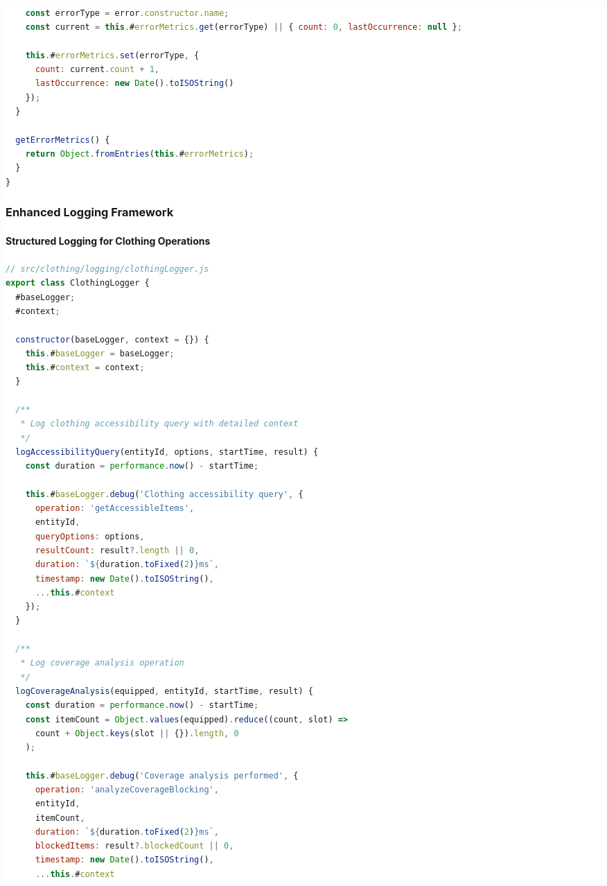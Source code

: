```javascript
    const errorType = error.constructor.name;
    const current = this.#errorMetrics.get(errorType) || { count: 0, lastOccurrence: null };
    
    this.#errorMetrics.set(errorType, {
      count: current.count + 1,
      lastOccurrence: new Date().toISOString()
    });
  }

  getErrorMetrics() {
    return Object.fromEntries(this.#errorMetrics);
  }
}
```

### Enhanced Logging Framework

#### Structured Logging for Clothing Operations
```javascript
// src/clothing/logging/clothingLogger.js
export class ClothingLogger {
  #baseLogger;
  #context;

  constructor(baseLogger, context = {}) {
    this.#baseLogger = baseLogger;
    this.#context = context;
  }

  /**
   * Log clothing accessibility query with detailed context
   */
  logAccessibilityQuery(entityId, options, startTime, result) {
    const duration = performance.now() - startTime;
    
    this.#baseLogger.debug('Clothing accessibility query', {
      operation: 'getAccessibleItems',
      entityId,
      queryOptions: options,
      resultCount: result?.length || 0,
      duration: `${duration.toFixed(2)}ms`,
      timestamp: new Date().toISOString(),
      ...this.#context
    });
  }

  /**
   * Log coverage analysis operation
   */
  logCoverageAnalysis(equipped, entityId, startTime, result) {
    const duration = performance.now() - startTime;
    const itemCount = Object.values(equipped).reduce((count, slot) => 
      count + Object.keys(slot || {}).length, 0
    );

    this.#baseLogger.debug('Coverage analysis performed', {
      operation: 'analyzeCoverageBlocking',
      entityId,
      itemCount,
      duration: `${duration.toFixed(2)}ms`,
      blockedItems: result?.blockedCount || 0,
      timestamp: new Date().toISOString(),
      ...this.#context
```